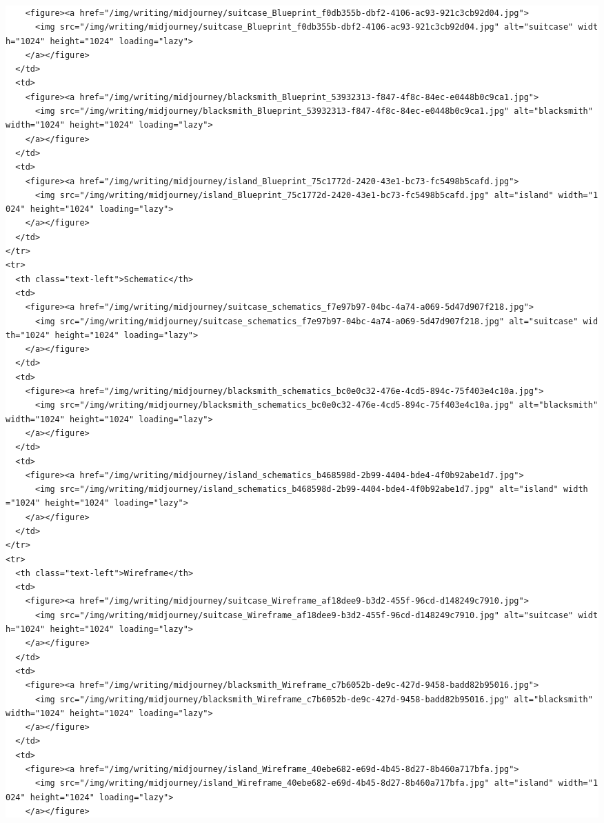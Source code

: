         <figure><a href="/img/writing/midjourney/suitcase_Blueprint_f0db355b-dbf2-4106-ac93-921c3cb92d04.jpg">
          <img src="/img/writing/midjourney/suitcase_Blueprint_f0db355b-dbf2-4106-ac93-921c3cb92d04.jpg" alt="suitcase" width="1024" height="1024" loading="lazy">
        </a></figure>
      </td>
      <td>
        <figure><a href="/img/writing/midjourney/blacksmith_Blueprint_53932313-f847-4f8c-84ec-e0448b0c9ca1.jpg">
          <img src="/img/writing/midjourney/blacksmith_Blueprint_53932313-f847-4f8c-84ec-e0448b0c9ca1.jpg" alt="blacksmith" width="1024" height="1024" loading="lazy">
        </a></figure>
      </td>
      <td>
        <figure><a href="/img/writing/midjourney/island_Blueprint_75c1772d-2420-43e1-bc73-fc5498b5cafd.jpg">
          <img src="/img/writing/midjourney/island_Blueprint_75c1772d-2420-43e1-bc73-fc5498b5cafd.jpg" alt="island" width="1024" height="1024" loading="lazy">
        </a></figure>
      </td>
    </tr>
    <tr>
      <th class="text-left">Schematic</th>
      <td>
        <figure><a href="/img/writing/midjourney/suitcase_schematics_f7e97b97-04bc-4a74-a069-5d47d907f218.jpg">
          <img src="/img/writing/midjourney/suitcase_schematics_f7e97b97-04bc-4a74-a069-5d47d907f218.jpg" alt="suitcase" width="1024" height="1024" loading="lazy">
        </a></figure>
      </td>
      <td>
        <figure><a href="/img/writing/midjourney/blacksmith_schematics_bc0e0c32-476e-4cd5-894c-75f403e4c10a.jpg">
          <img src="/img/writing/midjourney/blacksmith_schematics_bc0e0c32-476e-4cd5-894c-75f403e4c10a.jpg" alt="blacksmith" width="1024" height="1024" loading="lazy">
        </a></figure>
      </td>
      <td>
        <figure><a href="/img/writing/midjourney/island_schematics_b468598d-2b99-4404-bde4-4f0b92abe1d7.jpg">
          <img src="/img/writing/midjourney/island_schematics_b468598d-2b99-4404-bde4-4f0b92abe1d7.jpg" alt="island" width="1024" height="1024" loading="lazy">
        </a></figure>
      </td>
    </tr>
    <tr>
      <th class="text-left">Wireframe</th>
      <td>
        <figure><a href="/img/writing/midjourney/suitcase_Wireframe_af18dee9-b3d2-455f-96cd-d148249c7910.jpg">
          <img src="/img/writing/midjourney/suitcase_Wireframe_af18dee9-b3d2-455f-96cd-d148249c7910.jpg" alt="suitcase" width="1024" height="1024" loading="lazy">
        </a></figure>
      </td>
      <td>
        <figure><a href="/img/writing/midjourney/blacksmith_Wireframe_c7b6052b-de9c-427d-9458-badd82b95016.jpg">
          <img src="/img/writing/midjourney/blacksmith_Wireframe_c7b6052b-de9c-427d-9458-badd82b95016.jpg" alt="blacksmith" width="1024" height="1024" loading="lazy">
        </a></figure>
      </td>
      <td>
        <figure><a href="/img/writing/midjourney/island_Wireframe_40ebe682-e69d-4b45-8d27-8b460a717bfa.jpg">
          <img src="/img/writing/midjourney/island_Wireframe_40ebe682-e69d-4b45-8d27-8b460a717bfa.jpg" alt="island" width="1024" height="1024" loading="lazy">
        </a></figure>